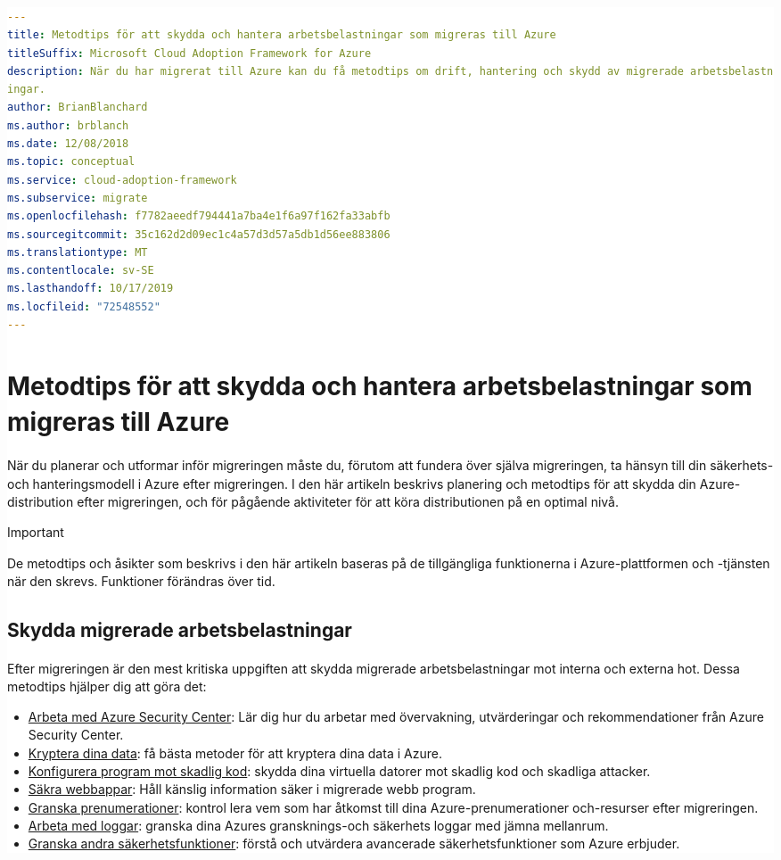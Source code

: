 ```yaml
---
title: Metodtips för att skydda och hantera arbetsbelastningar som migreras till Azure
titleSuffix: Microsoft Cloud Adoption Framework for Azure
description: När du har migrerat till Azure kan du få metodtips om drift, hantering och skydd av migrerade arbetsbelastningar.
author: BrianBlanchard
ms.author: brblanch
ms.date: 12/08/2018
ms.topic: conceptual
ms.service: cloud-adoption-framework
ms.subservice: migrate
ms.openlocfilehash: f7782aeedf794441a7ba4e1f6a97f162fa33abfb
ms.sourcegitcommit: 35c162d2d09ec1c4a57d3d57a5db1d56ee883806
ms.translationtype: MT
ms.contentlocale: sv-SE
ms.lasthandoff: 10/17/2019
ms.locfileid: "72548552"
---
```

# <a name="best-practices-for-securing-and-managing-workloads-migrated-to-azure"></a>Metodtips för att skydda och hantera arbetsbelastningar som migreras till Azure

När du planerar och utformar inför migreringen måste du, förutom att fundera över själva migreringen, ta hänsyn till din säkerhets- och hanteringsmodell i Azure efter migreringen. I den här artikeln beskrivs planering och metodtips för att skydda din Azure-distribution efter migreringen, och för pågående aktiviteter för att köra distributionen på en optimal nivå.

> [!IMPORTANT]
> De metodtips och åsikter som beskrivs i den här artikeln baseras på de tillgängliga funktionerna i Azure-plattformen och -tjänsten när den skrevs. Funktioner förändras över tid.

## <a name="secure-migrated-workloads"></a>Skydda migrerade arbetsbelastningar

Efter migreringen är den mest kritiska uppgiften att skydda migrerade arbetsbelastningar mot interna och externa hot. Dessa metodtips hjälper dig att göra det:

- [Arbeta med Azure Security Center](#best-practice-follow-azure-security-center-recommendations): Lär dig hur du arbetar med övervakning, utvärderingar och rekommendationer från Azure Security Center.
- [Kryptera dina data](#best-practice-encrypt-data): få bästa metoder för att kryptera dina data i Azure.
- [Konfigurera program mot skadlig kod](#best-practice-protect-vms-with-antimalware): skydda dina virtuella datorer mot skadlig kod och skadliga attacker.
- [Säkra webbappar](#best-practice-secure-web-apps): Håll känslig information säker i migrerade webb program.
- [Granska prenumerationer](#best-practice-review-subscriptions-and-resource-permissions): kontrol lera vem som har åtkomst till dina Azure-prenumerationer och-resurser efter migreringen.
- [Arbeta med loggar](#best-practice-review-audit-and-security-logs): granska dina Azures gransknings-och säkerhets loggar med jämna mellanrum.
- [Granska andra säkerhetsfunktioner](#best-practice-evaluate-other-security-features): förstå och utvärdera avancerade säkerhetsfunktioner som Azure erbjuder.
